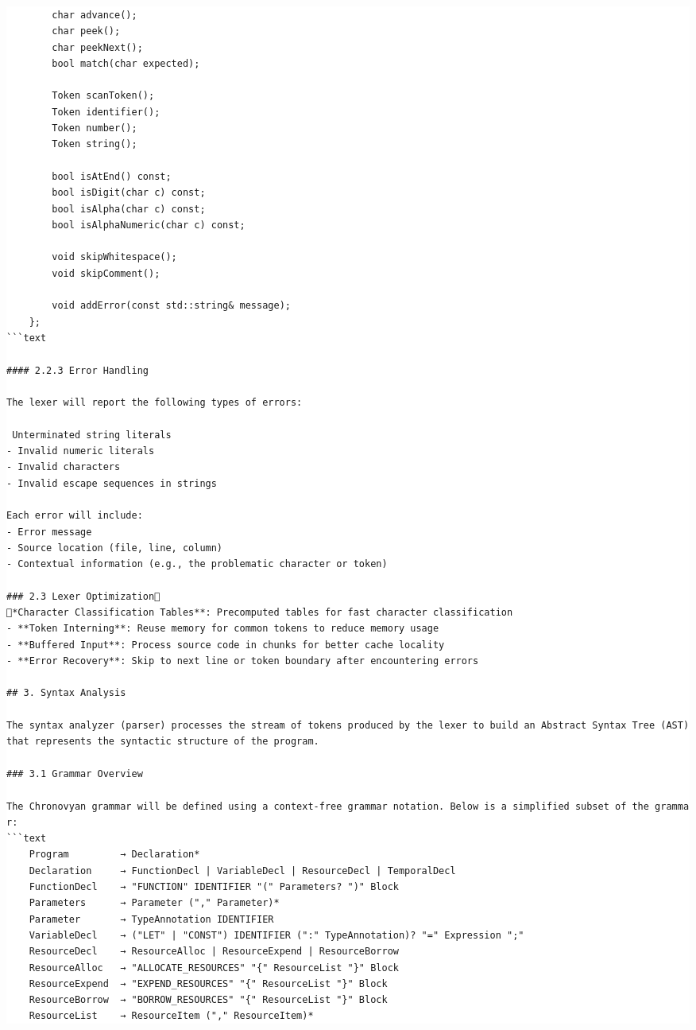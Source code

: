 ```text
        char advance();
        char peek();
        char peekNext();
        bool match(char expected);

        Token scanToken();
        Token identifier();
        Token number();
        Token string();

        bool isAtEnd() const;
        bool isDigit(char c) const;
        bool isAlpha(char c) const;
        bool isAlphaNumeric(char c) const;

        void skipWhitespace();
        void skipComment();

        void addError(const std::string& message);
    };
```text

#### 2.2.3 Error Handling

The lexer will report the following types of errors:

 Unterminated string literals
- Invalid numeric literals
- Invalid characters
- Invalid escape sequences in strings

Each error will include:
- Error message
- Source location (file, line, column)
- Contextual information (e.g., the problematic character or token)

### 2.3 Lexer Optimization
*Character Classification Tables**: Precomputed tables for fast character classification
- **Token Interning**: Reuse memory for common tokens to reduce memory usage
- **Buffered Input**: Process source code in chunks for better cache locality
- **Error Recovery**: Skip to next line or token boundary after encountering errors

## 3. Syntax Analysis

The syntax analyzer (parser) processes the stream of tokens produced by the lexer to build an Abstract Syntax Tree (AST) that represents the syntactic structure of the program.

### 3.1 Grammar Overview

The Chronovyan grammar will be defined using a context-free grammar notation. Below is a simplified subset of the grammar:
```text
    Program         → Declaration*
    Declaration     → FunctionDecl | VariableDecl | ResourceDecl | TemporalDecl
    FunctionDecl    → "FUNCTION" IDENTIFIER "(" Parameters? ")" Block
    Parameters      → Parameter ("," Parameter)*
    Parameter       → TypeAnnotation IDENTIFIER
    VariableDecl    → ("LET" | "CONST") IDENTIFIER (":" TypeAnnotation)? "=" Expression ";"
    ResourceDecl    → ResourceAlloc | ResourceExpend | ResourceBorrow
    ResourceAlloc   → "ALLOCATE_RESOURCES" "{" ResourceList "}" Block
    ResourceExpend  → "EXPEND_RESOURCES" "{" ResourceList "}" Block
    ResourceBorrow  → "BORROW_RESOURCES" "{" ResourceList "}" Block
    ResourceList    → ResourceItem ("," ResourceItem)*
```